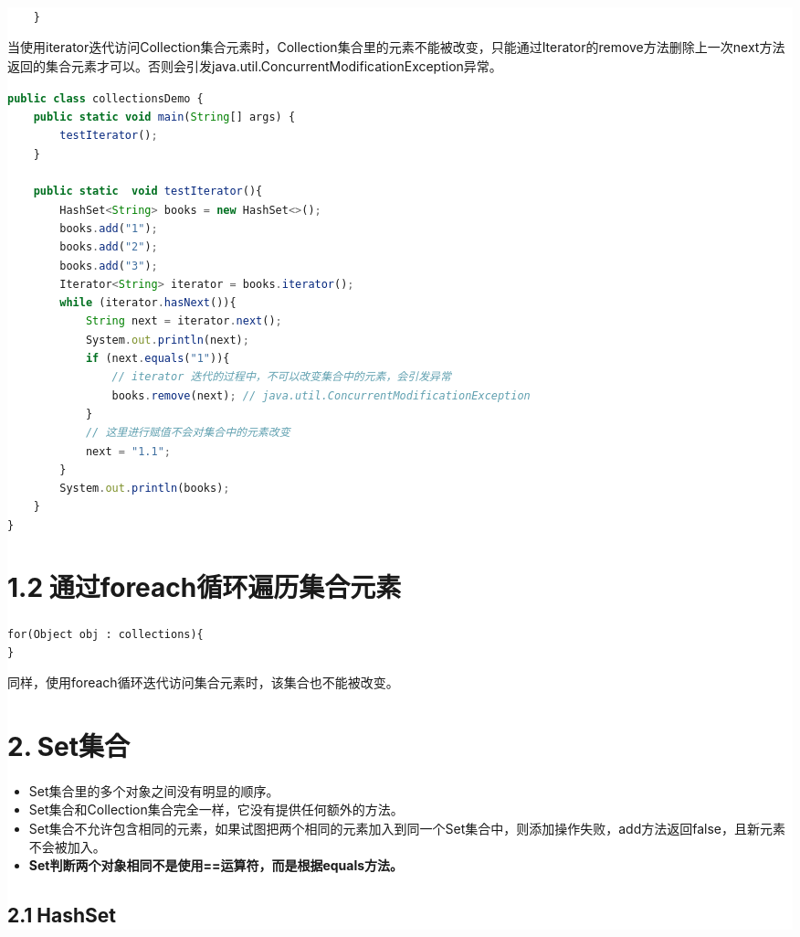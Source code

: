 ```javascript 1.8
    }
```

当使用iterator迭代访问Collection集合元素时，Collection集合里的元素不能被改变，只能通过Iterator的remove方法删除上一次next方法返回的集合元素才可以。否则会引发java.util.ConcurrentModificationException异常。

```javascript 1.8
public class collectionsDemo {
    public static void main(String[] args) {
        testIterator();
    }

    public static  void testIterator(){
        HashSet<String> books = new HashSet<>();
        books.add("1");
        books.add("2");
        books.add("3");
        Iterator<String> iterator = books.iterator();
        while (iterator.hasNext()){
            String next = iterator.next();
            System.out.println(next);
            if (next.equals("1")){
                // iterator 迭代的过程中，不可以改变集合中的元素，会引发异常
                books.remove(next); // java.util.ConcurrentModificationException
            }
            // 这里进行赋值不会对集合中的元素改变
            next = "1.1";
        }
        System.out.println(books);
    }
}
```

# 1.2 通过foreach循环遍历集合元素

```
for(Object obj : collections){
}
```

同样，使用foreach循环迭代访问集合元素时，该集合也不能被改变。

# 2. Set集合

- Set集合里的多个对象之间没有明显的顺序。
- Set集合和Collection集合完全一样，它没有提供任何额外的方法。
- Set集合不允许包含相同的元素，如果试图把两个相同的元素加入到同一个Set集合中，则添加操作失败，add方法返回false，且新元素不会被加入。
- **Set判断两个对象相同不是使用==运算符，而是根据equals方法。**

## 2.1 HashSet
